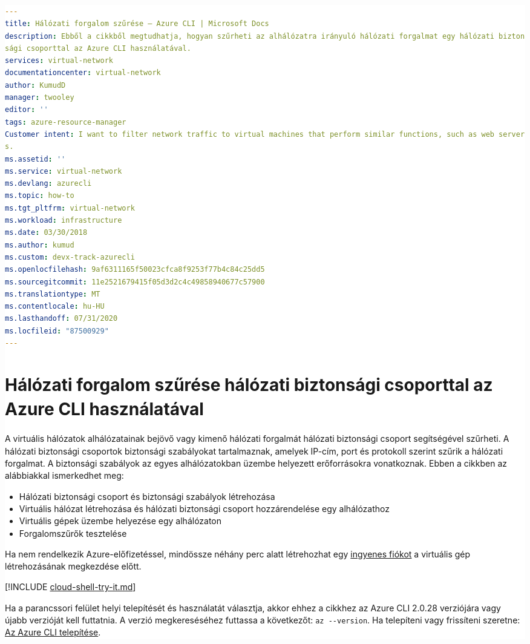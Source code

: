 ```yaml
---
title: Hálózati forgalom szűrése – Azure CLI | Microsoft Docs
description: Ebből a cikkből megtudhatja, hogyan szűrheti az alhálózatra irányuló hálózati forgalmat egy hálózati biztonsági csoporttal az Azure CLI használatával.
services: virtual-network
documentationcenter: virtual-network
author: KumudD
manager: twooley
editor: ''
tags: azure-resource-manager
Customer intent: I want to filter network traffic to virtual machines that perform similar functions, such as web servers.
ms.assetid: ''
ms.service: virtual-network
ms.devlang: azurecli
ms.topic: how-to
ms.tgt_pltfrm: virtual-network
ms.workload: infrastructure
ms.date: 03/30/2018
ms.author: kumud
ms.custom: devx-track-azurecli
ms.openlocfilehash: 9af6311165f50023cfca8f9253f77b4c84c25dd5
ms.sourcegitcommit: 11e2521679415f05d3d2c4c49858940677c57900
ms.translationtype: MT
ms.contentlocale: hu-HU
ms.lasthandoff: 07/31/2020
ms.locfileid: "87500929"
---
```

# <a name="filter-network-traffic-with-a-network-security-group-using-the-azure-cli"></a>Hálózati forgalom szűrése hálózati biztonsági csoporttal az Azure CLI használatával

A virtuális hálózatok alhálózatainak bejövő vagy kimenő hálózati forgalmát hálózati biztonsági csoport segítségével szűrheti. A hálózati biztonsági csoportok biztonsági szabályokat tartalmaznak, amelyek IP-cím, port és protokoll szerint szűrik a hálózati forgalmat. A biztonsági szabályok az egyes alhálózatokban üzembe helyezett erőforrásokra vonatkoznak. Ebben a cikkben az alábbiakkal ismerkedhet meg:

* Hálózati biztonsági csoport és biztonsági szabályok létrehozása
* Virtuális hálózat létrehozása és hálózati biztonsági csoport hozzárendelése egy alhálózathoz
* Virtuális gépek üzembe helyezése egy alhálózaton
* Forgalomszűrők tesztelése

Ha nem rendelkezik Azure-előfizetéssel, mindössze néhány perc alatt létrehozhat egy [ingyenes fiókot](https://azure.microsoft.com/free/?WT.mc_id=A261C142F) a virtuális gép létrehozásának megkezdése előtt.

[!INCLUDE [cloud-shell-try-it.md](../../includes/cloud-shell-try-it.md)]

Ha a parancssori felület helyi telepítését és használatát választja, akkor ehhez a cikkhez az Azure CLI 2.0.28 verziójára vagy újabb verzióját kell futtatnia. A verzió megkereséséhez futtassa a következőt: `az --version`. Ha telepíteni vagy frissíteni szeretne: [Az Azure CLI telepítése](/cli/azure/install-azure-cli). 
